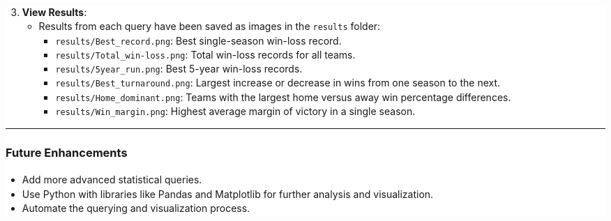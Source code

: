3. **View Results**:
   - Results from each query have been saved as images in the `results` folder:
     - `results/Best_record.png`: Best single-season win-loss record.
     - `results/Total_win-loss.png`: Total win-loss records for all teams.
     - `results/5year_run.png`: Best 5-year win-loss records.
     - `results/Best_turnaround.png`: Largest increase or decrease in wins from one season to the next.
     - `results/Home_dominant.png`: Teams with the largest home versus away win percentage differences.
     - `results/Win_margin.png`: Highest average margin of victory in a single season.


---

### Future Enhancements
- Add more advanced statistical queries.
- Use Python with libraries like Pandas and Matplotlib for further analysis and visualization.
- Automate the querying and visualization process.

